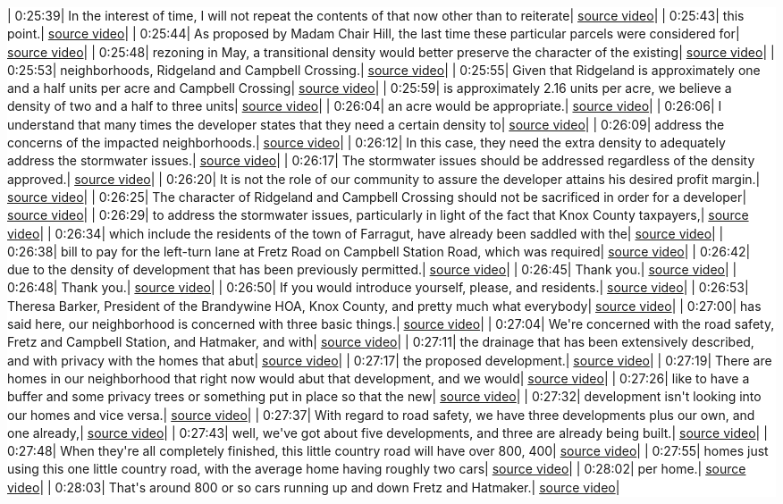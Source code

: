 | 0:25:39| In the interest of time, I will not repeat the contents of that now other than to reiterate| [source video](https://archive.org/details/co-com-r-267-231023-zoning?start=1539)|
| 0:25:43| this point.| [source video](https://archive.org/details/co-com-r-267-231023-zoning?start=1543)|
| 0:25:44| As proposed by Madam Chair Hill, the last time these particular parcels were considered for| [source video](https://archive.org/details/co-com-r-267-231023-zoning?start=1544)|
| 0:25:48| rezoning in May, a transitional density would better preserve the character of the existing| [source video](https://archive.org/details/co-com-r-267-231023-zoning?start=1548)|
| 0:25:53| neighborhoods, Ridgeland and Campbell Crossing.| [source video](https://archive.org/details/co-com-r-267-231023-zoning?start=1553)|
| 0:25:55| Given that Ridgeland is approximately one and a half units per acre and Campbell Crossing| [source video](https://archive.org/details/co-com-r-267-231023-zoning?start=1555)|
| 0:25:59| is approximately 2.16 units per acre, we believe a density of two and a half to three units| [source video](https://archive.org/details/co-com-r-267-231023-zoning?start=1559)|
| 0:26:04| an acre would be appropriate.| [source video](https://archive.org/details/co-com-r-267-231023-zoning?start=1564)|
| 0:26:06| I understand that many times the developer states that they need a certain density to| [source video](https://archive.org/details/co-com-r-267-231023-zoning?start=1566)|
| 0:26:09| address the concerns of the impacted neighborhoods.| [source video](https://archive.org/details/co-com-r-267-231023-zoning?start=1569)|
| 0:26:12| In this case, they need the extra density to adequately address the stormwater issues.| [source video](https://archive.org/details/co-com-r-267-231023-zoning?start=1572)|
| 0:26:17| The stormwater issues should be addressed regardless of the density approved.| [source video](https://archive.org/details/co-com-r-267-231023-zoning?start=1577)|
| 0:26:20| It is not the role of our community to assure the developer attains his desired profit margin.| [source video](https://archive.org/details/co-com-r-267-231023-zoning?start=1580)|
| 0:26:25| The character of Ridgeland and Campbell Crossing should not be sacrificed in order for a developer| [source video](https://archive.org/details/co-com-r-267-231023-zoning?start=1585)|
| 0:26:29| to address the stormwater issues, particularly in light of the fact that Knox County taxpayers,| [source video](https://archive.org/details/co-com-r-267-231023-zoning?start=1589)|
| 0:26:34| which include the residents of the town of Farragut, have already been saddled with the| [source video](https://archive.org/details/co-com-r-267-231023-zoning?start=1594)|
| 0:26:38| bill to pay for the left-turn lane at Fretz Road on Campbell Station Road, which was required| [source video](https://archive.org/details/co-com-r-267-231023-zoning?start=1598)|
| 0:26:42| due to the density of development that has been previously permitted.| [source video](https://archive.org/details/co-com-r-267-231023-zoning?start=1602)|
| 0:26:45| Thank you.| [source video](https://archive.org/details/co-com-r-267-231023-zoning?start=1605)|
| 0:26:48| Thank you.| [source video](https://archive.org/details/co-com-r-267-231023-zoning?start=1608)|
| 0:26:50| If you would introduce yourself, please, and residents.| [source video](https://archive.org/details/co-com-r-267-231023-zoning?start=1610)|
| 0:26:53| Theresa Barker, President of the Brandywine HOA, Knox County, and pretty much what everybody| [source video](https://archive.org/details/co-com-r-267-231023-zoning?start=1613)|
| 0:27:00| has said here, our neighborhood is concerned with three basic things.| [source video](https://archive.org/details/co-com-r-267-231023-zoning?start=1620)|
| 0:27:04| We're concerned with the road safety, Fretz and Campbell Station, and Hatmaker, and with| [source video](https://archive.org/details/co-com-r-267-231023-zoning?start=1624)|
| 0:27:11| the drainage that has been extensively described, and with privacy with the homes that abut| [source video](https://archive.org/details/co-com-r-267-231023-zoning?start=1631)|
| 0:27:17| the proposed development.| [source video](https://archive.org/details/co-com-r-267-231023-zoning?start=1637)|
| 0:27:19| There are homes in our neighborhood that right now would abut that development, and we would| [source video](https://archive.org/details/co-com-r-267-231023-zoning?start=1639)|
| 0:27:26| like to have a buffer and some privacy trees or something put in place so that the new| [source video](https://archive.org/details/co-com-r-267-231023-zoning?start=1646)|
| 0:27:32| development isn't looking into our homes and vice versa.| [source video](https://archive.org/details/co-com-r-267-231023-zoning?start=1652)|
| 0:27:37| With regard to road safety, we have three developments plus our own, and one already,| [source video](https://archive.org/details/co-com-r-267-231023-zoning?start=1657)|
| 0:27:43| well, we've got about five developments, and three are already being built.| [source video](https://archive.org/details/co-com-r-267-231023-zoning?start=1663)|
| 0:27:48| When they're all completely finished, this little country road will have over 800, 400| [source video](https://archive.org/details/co-com-r-267-231023-zoning?start=1668)|
| 0:27:55| homes just using this one little country road, with the average home having roughly two cars| [source video](https://archive.org/details/co-com-r-267-231023-zoning?start=1675)|
| 0:28:02| per home.| [source video](https://archive.org/details/co-com-r-267-231023-zoning?start=1682)|
| 0:28:03| That's around 800 or so cars running up and down Fretz and Hatmaker.| [source video](https://archive.org/details/co-com-r-267-231023-zoning?start=1683)|